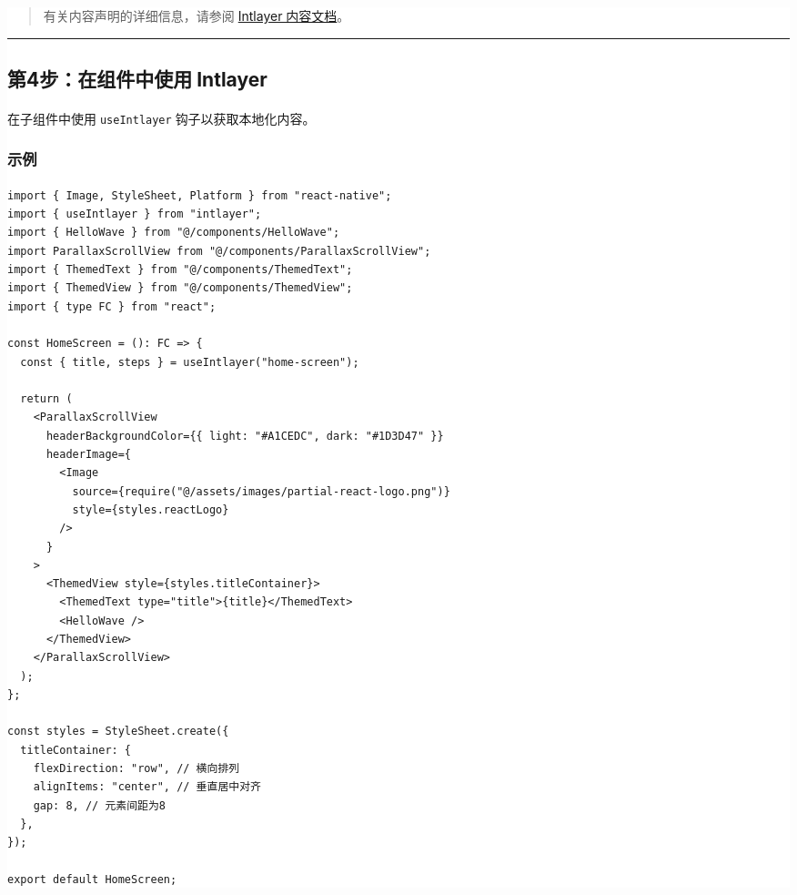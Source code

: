 > 有关内容声明的详细信息，请参阅 [Intlayer 内容文档](https://github.com/aymericzip/intlayer/blob/main/docs/docs/zh/dictionary/get_started.md)。

---

## 第4步：在组件中使用 Intlayer

在子组件中使用 `useIntlayer` 钩子以获取本地化内容。

### 示例

```tsx fileName="app/(tabs)/index.tsx" codeFormat="typescript"
import { Image, StyleSheet, Platform } from "react-native";
import { useIntlayer } from "intlayer";
import { HelloWave } from "@/components/HelloWave";
import ParallaxScrollView from "@/components/ParallaxScrollView";
import { ThemedText } from "@/components/ThemedText";
import { ThemedView } from "@/components/ThemedView";
import { type FC } from "react";

const HomeScreen = (): FC => {
  const { title, steps } = useIntlayer("home-screen");

  return (
    <ParallaxScrollView
      headerBackgroundColor={{ light: "#A1CEDC", dark: "#1D3D47" }}
      headerImage={
        <Image
          source={require("@/assets/images/partial-react-logo.png")}
          style={styles.reactLogo}
        />
      }
    >
      <ThemedView style={styles.titleContainer}>
        <ThemedText type="title">{title}</ThemedText>
        <HelloWave />
      </ThemedView>
    </ParallaxScrollView>
  );
};

const styles = StyleSheet.create({
  titleContainer: {
    flexDirection: "row", // 横向排列
    alignItems: "center", // 垂直居中对齐
    gap: 8, // 元素间距为8
  },
});

export default HomeScreen;
```
